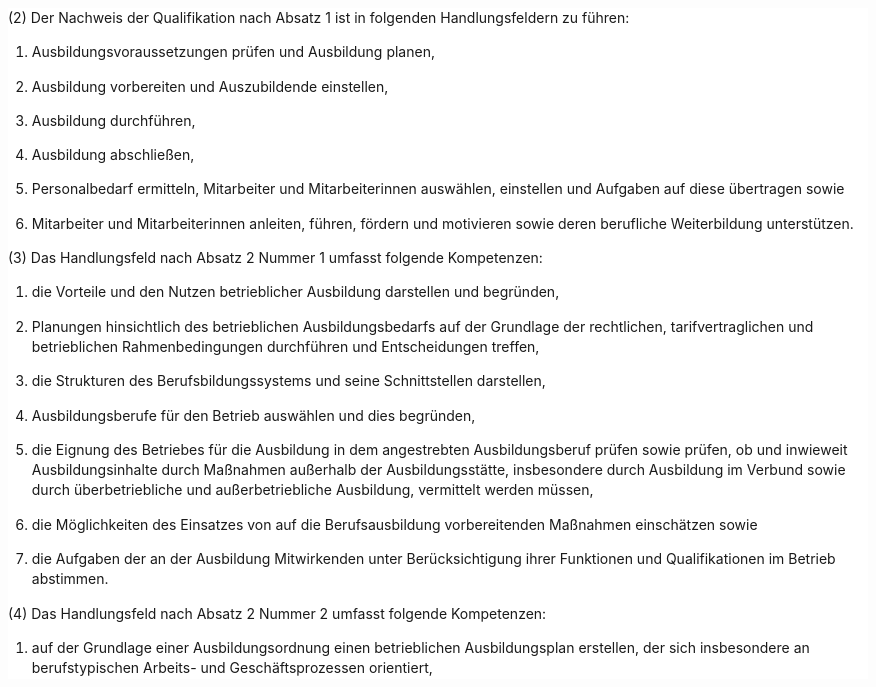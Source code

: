 (2) Der Nachweis der Qualifikation nach Absatz 1 ist in folgenden
Handlungsfeldern zu führen:

1.  Ausbildungsvoraussetzungen prüfen und Ausbildung planen,


2.  Ausbildung vorbereiten und Auszubildende einstellen,


3.  Ausbildung durchführen,


4.  Ausbildung abschließen,


5.  Personalbedarf ermitteln, Mitarbeiter und Mitarbeiterinnen auswählen,
    einstellen und Aufgaben auf diese übertragen sowie


6.  Mitarbeiter und Mitarbeiterinnen anleiten, führen, fördern und
    motivieren sowie deren berufliche Weiterbildung unterstützen.




(3) Das Handlungsfeld nach Absatz 2 Nummer 1 umfasst folgende
Kompetenzen:

1.  die Vorteile und den Nutzen betrieblicher Ausbildung darstellen und
    begründen,


2.  Planungen hinsichtlich des betrieblichen Ausbildungsbedarfs auf der
    Grundlage der rechtlichen, tarifvertraglichen und betrieblichen
    Rahmenbedingungen durchführen und Entscheidungen treffen,


3.  die Strukturen des Berufsbildungssystems und seine Schnittstellen
    darstellen,


4.  Ausbildungsberufe für den Betrieb auswählen und dies begründen,


5.  die Eignung des Betriebes für die Ausbildung in dem angestrebten
    Ausbildungsberuf prüfen sowie prüfen, ob und inwieweit
    Ausbildungsinhalte durch Maßnahmen außerhalb der Ausbildungsstätte,
    insbesondere durch Ausbildung im Verbund sowie durch überbetriebliche
    und außerbetriebliche Ausbildung, vermittelt werden müssen,


6.  die Möglichkeiten des Einsatzes von auf die Berufsausbildung
    vorbereitenden Maßnahmen einschätzen sowie


7.  die Aufgaben der an der Ausbildung Mitwirkenden unter Berücksichtigung
    ihrer Funktionen und Qualifikationen im Betrieb abstimmen.




(4) Das Handlungsfeld nach Absatz 2 Nummer 2 umfasst folgende
Kompetenzen:

1.  auf der Grundlage einer Ausbildungsordnung einen betrieblichen
    Ausbildungsplan erstellen, der sich insbesondere an berufstypischen
    Arbeits- und Geschäftsprozessen orientiert,
